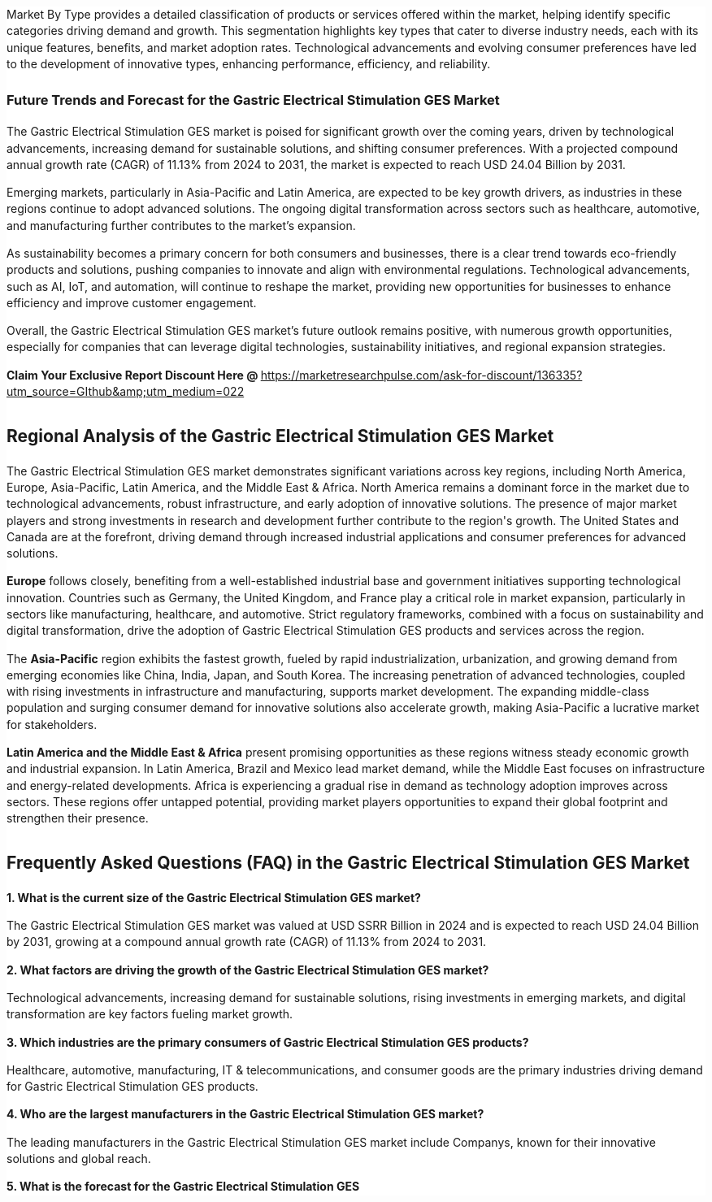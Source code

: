 Market By Type provides a detailed classification of products or services offered within the market, helping identify specific categories driving demand and growth. This segmentation highlights key types that cater to diverse industry needs, each with its unique features, benefits, and market adoption rates. Technological advancements and evolving consumer preferences have led to the development of innovative types, enhancing performance, efficiency, and reliability.</p><h3>Future Trends and Forecast for the Gastric Electrical Stimulation GES Market</h3><p>The Gastric Electrical Stimulation GES market is poised for significant growth over the coming years, driven by technological advancements, increasing demand for sustainable solutions, and shifting consumer preferences. With a projected compound annual growth rate (CAGR) of 11.13% from 2024 to 2031, the market is expected to reach USD 24.04 Billion by 2031.</p><p>Emerging markets, particularly in Asia-Pacific and Latin America, are expected to be key growth drivers, as industries in these regions continue to adopt advanced solutions. The ongoing digital transformation across sectors such as healthcare, automotive, and manufacturing further contributes to the market&rsquo;s expansion.</p><p>As sustainability becomes a primary concern for both consumers and businesses, there is a clear trend towards eco-friendly products and solutions, pushing companies to innovate and align with environmental regulations. Technological advancements, such as AI, IoT, and automation, will continue to reshape the market, providing new opportunities for businesses to enhance efficiency and improve customer engagement.</p><p>Overall, the Gastric Electrical Stimulation GES market&rsquo;s future outlook remains positive, with numerous growth opportunities, especially for companies that can leverage digital technologies, sustainability initiatives, and regional expansion strategies.</p><p><strong>Claim Your Exclusive Report Discount Here @ </strong><a href="https://marketresearchpulse.com/ask-for-discount/136335?utm_source=GIthub&amp;utm_medium=022">https://marketresearchpulse.com/ask-for-discount/136335?utm_source=GIthub&amp;utm_medium=022</a></p><h2><strong>Regional Analysis of the Gastric Electrical Stimulation GES Market</strong></h2><p>The Gastric Electrical Stimulation GES market demonstrates significant variations across key regions, including North America, Europe, Asia-Pacific, Latin America, and the Middle East &amp; Africa. North America remains a dominant force in the market due to technological advancements, robust infrastructure, and early adoption of innovative solutions. The presence of major market players and strong investments in research and development further contribute to the region's growth. The United States and Canada are at the forefront, driving demand through increased industrial applications and consumer preferences for advanced solutions.</p><p><strong>Europe</strong> follows closely, benefiting from a well-established industrial base and government initiatives supporting technological innovation. Countries such as Germany, the United Kingdom, and France play a critical role in market expansion, particularly in sectors like manufacturing, healthcare, and automotive. Strict regulatory frameworks, combined with a focus on sustainability and digital transformation, drive the adoption of Gastric Electrical Stimulation GES products and services across the region.</p><p>The <strong>Asia-Pacific</strong> region exhibits the fastest growth, fueled by rapid industrialization, urbanization, and growing demand from emerging economies like China, India, Japan, and South Korea. The increasing penetration of advanced technologies, coupled with rising investments in infrastructure and manufacturing, supports market development. The expanding middle-class population and surging consumer demand for innovative solutions also accelerate growth, making Asia-Pacific a lucrative market for stakeholders.</p><p><strong>Latin America and the Middle East &amp; Africa</strong> present promising opportunities as these regions witness steady economic growth and industrial expansion. In Latin America, Brazil and Mexico lead market demand, while the Middle East focuses on infrastructure and energy-related developments. Africa is experiencing a gradual rise in demand as technology adoption improves across sectors. These regions offer untapped potential, providing market players opportunities to expand their global footprint and strengthen their presence.</p><h2><strong>Frequently Asked Questions (FAQ) in the Gastric Electrical Stimulation GES Market</strong></h2><p><strong>1. What is the current size of the Gastric Electrical Stimulation GES market?</strong></p><p>The Gastric Electrical Stimulation GES market was valued at USD SSRR Billion in 2024 and is expected to reach USD 24.04 Billion by 2031, growing at a compound annual growth rate (CAGR) of 11.13% from 2024 to 2031.</p><p><strong>2. What factors are driving the growth of the Gastric Electrical Stimulation GES market?</strong></p><p>Technological advancements, increasing demand for sustainable solutions, rising investments in emerging markets, and digital transformation are key factors fueling market growth.</p><p><strong>3. Which industries are the primary consumers of Gastric Electrical Stimulation GES products?</strong></p><p>Healthcare, automotive, manufacturing, IT &amp; telecommunications, and consumer goods are the primary industries driving demand for Gastric Electrical Stimulation GES products.</p><p><strong>4. Who are the largest manufacturers in the Gastric Electrical Stimulation GES market?</strong></p><p>The leading manufacturers in the Gastric Electrical Stimulation GES market include Companys, known for their innovative solutions and global reach.</p><p><strong>5. What is the forecast for the Gastric Electrical Stimulation GES